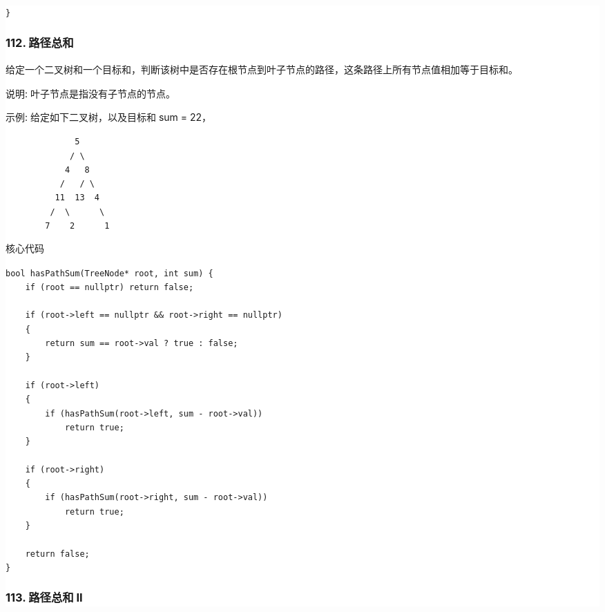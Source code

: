 ```
}

```

### 112. 路径总和

给定一个二叉树和一个目标和，判断该树中是否存在根节点到叶子节点的路径，这条路径上所有节点值相加等于目标和。

说明: 叶子节点是指没有子节点的节点。

示例: 
给定如下二叉树，以及目标和 sum = 22，

```
              5
             / \
            4   8
           /   / \
          11  13  4
         /  \      \
        7    2      1

```

核心代码

```
bool hasPathSum(TreeNode* root, int sum) {
    if (root == nullptr) return false;
    
    if (root->left == nullptr && root->right == nullptr)
    {
        return sum == root->val ? true : false;
    }
    
    if (root->left)
    {
        if (hasPathSum(root->left, sum - root->val))
            return true;
    }
    
    if (root->right)
    {
        if (hasPathSum(root->right, sum - root->val))
            return true;
    }
    
    return false;
}

```

### 113. 路径总和 II
